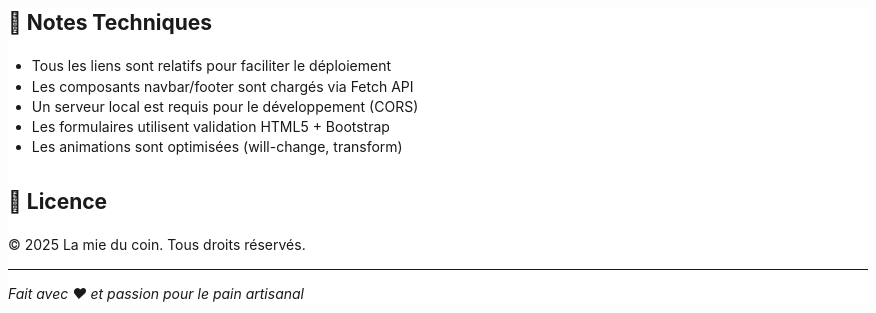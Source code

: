 ## 🔧 Notes Techniques

- Tous les liens sont relatifs pour faciliter le déploiement
- Les composants navbar/footer sont chargés via Fetch API
- Un serveur local est requis pour le développement (CORS)
- Les formulaires utilisent validation HTML5 + Bootstrap
- Les animations sont optimisées (will-change, transform)

## 📄 Licence

© 2025 La mie du coin. Tous droits réservés.

---

*Fait avec ❤️ et passion pour le pain artisanal*
